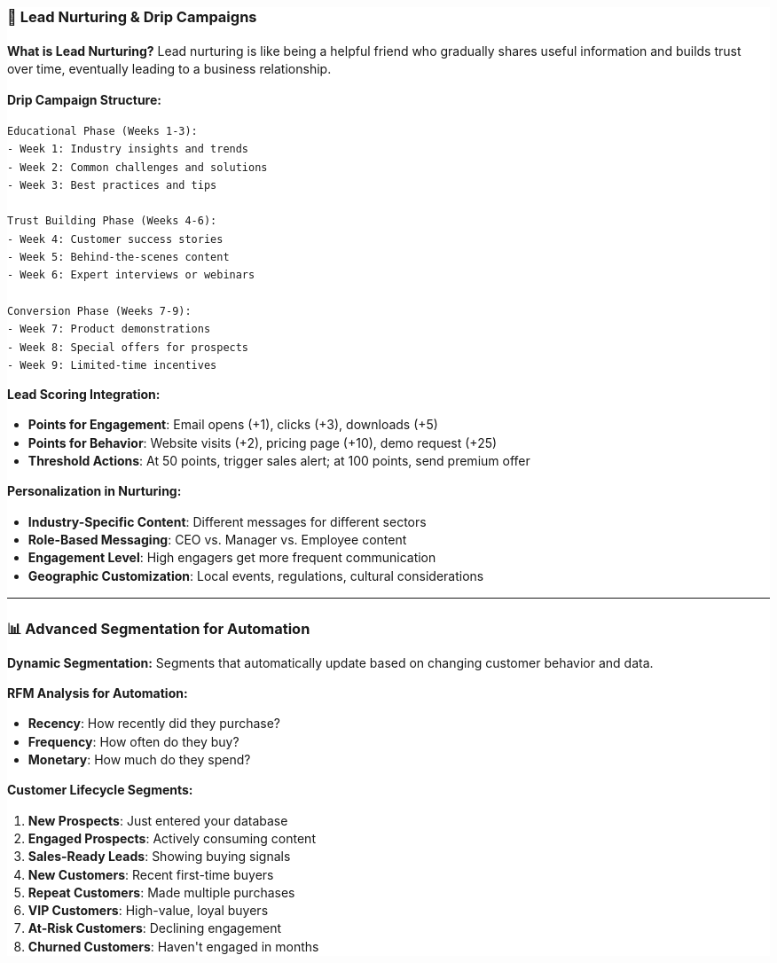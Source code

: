 
### 🔄 **Lead Nurturing & Drip Campaigns**

**What is Lead Nurturing?**
Lead nurturing is like being a helpful friend who gradually shares useful information and builds trust over time, eventually leading to a business relationship.

**Drip Campaign Structure:**
```
Educational Phase (Weeks 1-3):
- Week 1: Industry insights and trends
- Week 2: Common challenges and solutions
- Week 3: Best practices and tips

Trust Building Phase (Weeks 4-6):
- Week 4: Customer success stories
- Week 5: Behind-the-scenes content
- Week 6: Expert interviews or webinars

Conversion Phase (Weeks 7-9):
- Week 7: Product demonstrations
- Week 8: Special offers for prospects
- Week 9: Limited-time incentives
```

**Lead Scoring Integration:**
- **Points for Engagement**: Email opens (+1), clicks (+3), downloads (+5)
- **Points for Behavior**: Website visits (+2), pricing page (+10), demo request (+25)
- **Threshold Actions**: At 50 points, trigger sales alert; at 100 points, send premium offer

**Personalization in Nurturing:**
- **Industry-Specific Content**: Different messages for different sectors
- **Role-Based Messaging**: CEO vs. Manager vs. Employee content
- **Engagement Level**: High engagers get more frequent communication
- **Geographic Customization**: Local events, regulations, cultural considerations

---

### 📊 **Advanced Segmentation for Automation**

**Dynamic Segmentation:**
Segments that automatically update based on changing customer behavior and data.

**RFM Analysis for Automation:**
- **Recency**: How recently did they purchase?
- **Frequency**: How often do they buy?
- **Monetary**: How much do they spend?

**Customer Lifecycle Segments:**
1. **New Prospects**: Just entered your database
2. **Engaged Prospects**: Actively consuming content
3. **Sales-Ready Leads**: Showing buying signals
4. **New Customers**: Recent first-time buyers
5. **Repeat Customers**: Made multiple purchases
6. **VIP Customers**: High-value, loyal buyers
7. **At-Risk Customers**: Declining engagement
8. **Churned Customers**: Haven't engaged in months
